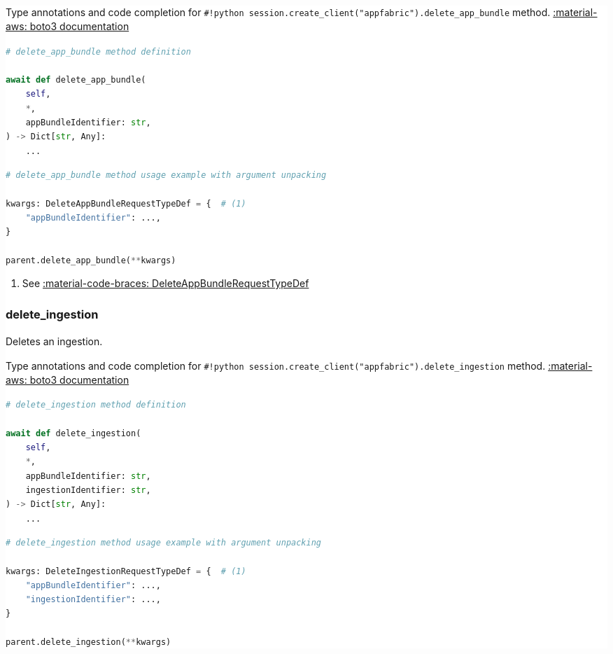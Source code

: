 Type annotations and code completion for `#!python session.create_client("appfabric").delete_app_bundle` method.
[:material-aws: boto3 documentation](https://boto3.amazonaws.com/v1/documentation/api/latest/reference/services/appfabric/client/delete_app_bundle.html)

```python
# delete_app_bundle method definition

await def delete_app_bundle(
    self,
    *,
    appBundleIdentifier: str,
) -> Dict[str, Any]:
    ...
```

```python
# delete_app_bundle method usage example with argument unpacking

kwargs: DeleteAppBundleRequestTypeDef = {  # (1)
    "appBundleIdentifier": ...,
}

parent.delete_app_bundle(**kwargs)
```

1. See [:material-code-braces: DeleteAppBundleRequestTypeDef](./type_defs.md#deleteappbundlerequesttypedef)

### delete\_ingestion

Deletes an ingestion.

Type annotations and code completion for `#!python session.create_client("appfabric").delete_ingestion` method.
[:material-aws: boto3 documentation](https://boto3.amazonaws.com/v1/documentation/api/latest/reference/services/appfabric/client/delete_ingestion.html)

```python
# delete_ingestion method definition

await def delete_ingestion(
    self,
    *,
    appBundleIdentifier: str,
    ingestionIdentifier: str,
) -> Dict[str, Any]:
    ...
```

```python
# delete_ingestion method usage example with argument unpacking

kwargs: DeleteIngestionRequestTypeDef = {  # (1)
    "appBundleIdentifier": ...,
    "ingestionIdentifier": ...,
}

parent.delete_ingestion(**kwargs)
```
